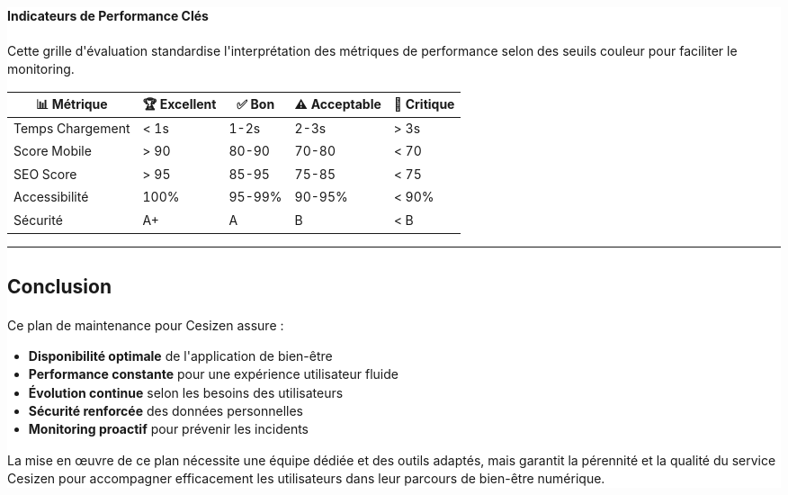 #### Indicateurs de Performance Clés

Cette grille d'évaluation standardise l'interprétation des métriques de performance selon des seuils couleur pour faciliter le monitoring.

| 📊 Métrique | 🏆 Excellent | ✅ Bon | ⚠️ Acceptable | 🚨 Critique |
|----------------|-----------------|-----------|-------------------|-----------------|
| Temps Chargement | < 1s | 1-2s | 2-3s | > 3s |
| Score Mobile | > 90 | 80-90 | 70-80 | < 70 |
| SEO Score | > 95 | 85-95 | 75-85 | < 75 |
| Accessibilité | 100% | 95-99% | 90-95% | < 90% |
| Sécurité | A+ | A | B | < B |

---

## Conclusion

Ce plan de maintenance pour Cesizen assure :
- **Disponibilité optimale** de l'application de bien-être
- **Performance constante** pour une expérience utilisateur fluide
- **Évolution continue** selon les besoins des utilisateurs
- **Sécurité renforcée** des données personnelles
- **Monitoring proactif** pour prévenir les incidents

La mise en œuvre de ce plan nécessite une équipe dédiée et des outils adaptés, mais garantit la pérennité et la qualité du service Cesizen pour accompagner efficacement les utilisateurs dans leur parcours de bien-être numérique.
